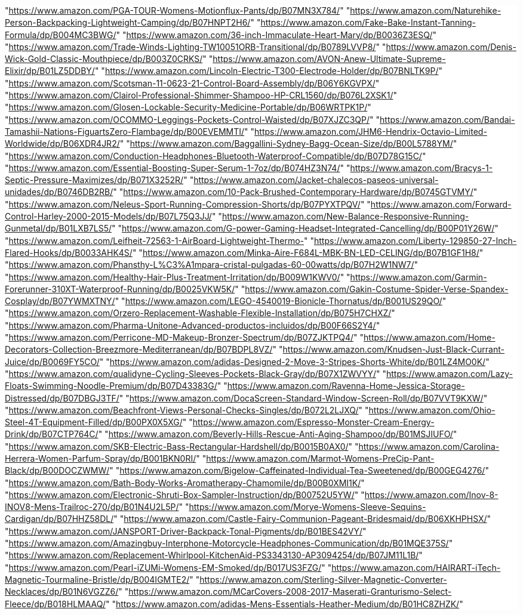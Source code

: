 "https://www.amazon.com/PGA-TOUR-Womens-Motionflux-Pants/dp/B07MN3X784/"
"https://www.amazon.com/Naturehike-Person-Backpacking-Lightweight-Camping/dp/B07HNPT2H6/"
"https://www.amazon.com/Fake-Bake-Instant-Tanning-Formula/dp/B004MC3BWG/"
"https://www.amazon.com/36-inch-Immaculate-Heart-Mary/dp/B0036Z3ESQ/"
"https://www.amazon.com/Trade-Winds-Lighting-TW10051ORB-Transitional/dp/B0789LVVP8/"
"https://www.amazon.com/Denis-Wick-Gold-Classic-Mouthpiece/dp/B003Z0CRKS/"
"https://www.amazon.com/AVON-Anew-Ultimate-Supreme-Elixir/dp/B01LZ5DDBY/"
"https://www.amazon.com/Lincoln-Electric-T300-Electrode-Holder/dp/B07BNLTK9P/"
"https://www.amazon.com/Scotsman-11-0623-21-Control-Board-Assembly/dp/B06Y6KGVPX/"
"https://www.amazon.com/Clairol-Professional-Shimmer-Shampoo-HP-CRL1560/dp/B076L2XSK1/"
"https://www.amazon.com/Glosen-Lockable-Security-Medicine-Portable/dp/B06WRTPK1P/"
"https://www.amazon.com/OCOMMO-Leggings-Pockets-Control-Waisted/dp/B07XJZC3QP/"
"https://www.amazon.com/Bandai-Tamashii-Nations-FiguartsZero-Flambage/dp/B00EVEMMTI/"
"https://www.amazon.com/JHM6-Hendrix-Octavio-Limited-Worldwide/dp/B06XDR4JR2/"
"https://www.amazon.com/Baggallini-Sydney-Bagg-Ocean-Size/dp/B00L5788YM/"
"https://www.amazon.com/Conduction-Headphones-Bluetooth-Waterproof-Compatible/dp/B07D78G15C/"
"https://www.amazon.com/Essential-Boosting-Super-Serum-1-7oz/dp/B074HZ3N74/"
"https://www.amazon.com/Bracys-1-Septic-Pressure-Maximizes/dp/B071X3252R/"
"https://www.amazon.com/Jacket-chalecos-paseos-universal-unidades/dp/B0746DB2RB/"
"https://www.amazon.com/10-Pack-Brushed-Contemporary-Hardware/dp/B0745GTVMY/"
"https://www.amazon.com/Neleus-Sport-Running-Compression-Shorts/dp/B07PYXTPQV/"
"https://www.amazon.com/Forward-Control-Harley-2000-2015-Models/dp/B07L75Q3JJ/"
"https://www.amazon.com/New-Balance-Responsive-Running-Gunmetal/dp/B01LXB7LS5/"
"https://www.amazon.com/G-power-Gaming-Headset-Integrated-Cancelling/dp/B00P01Y26W/"
"https://www.amazon.com/Leifheit-72563-1-AirBoard-Lightweight-Thermo-"
"https://www.amazon.com/Liberty-129850-27-Inch-Flared-Hooks/dp/B0033AHK4S/"
"https://www.amazon.com/Minka-Aire-F684L-MBK-BN-LED-CELING/dp/B07B1GF1H8/"
"https://www.amazon.com/Phansthy-L%C3%A1mpara-cristal-pulgadas-60-00watts/dp/B07H2W1NW7/"
"https://www.amazon.com/Healthy-Hair-Plus-Treatment-Irritation/dp/B009W1KWV0/"
"https://www.amazon.com/Garmin-Forerunner-310XT-Waterproof-Running/dp/B0025VKW5K/"
"https://www.amazon.com/Gakin-Costume-Spider-Verse-Spandex-Cosplay/dp/B07YWMXTNY/"
"https://www.amazon.com/LEGO-4540019-Bionicle-Thornatus/dp/B001US29QO/"
"https://www.amazon.com/Orzero-Replacement-Washable-Flexible-Installation/dp/B075H7CHXZ/"
"https://www.amazon.com/Pharma-Unitone-Advanced-productos-incluidos/dp/B00F66S2Y4/"
"https://www.amazon.com/Perricone-MD-Makeup-Bronzer-Spectrum/dp/B07ZJKTPQ4/"
"https://www.amazon.com/Home-Decorators-Collection-Breezmore-Mediterranean/dp/B07BDPL8VZ/"
"https://www.amazon.com/Knudsen-Just-Black-Currant-Juice/dp/B0069FY5CO/"
"https://www.amazon.com/adidas-Designed-2-Move-3-Stripes-Shorts-White/dp/B01LZ4MO0K/"
"https://www.amazon.com/qualidyne-Cycling-Sleeves-Pockets-Black-Gray/dp/B07X1ZWVYY/"
"https://www.amazon.com/Lazy-Floats-Swimming-Noodle-Premium/dp/B07D43383G/"
"https://www.amazon.com/Ravenna-Home-Jessica-Storage-Distressed/dp/B07DBGJ3TF/"
"https://www.amazon.com/DocaScreen-Standard-Window-Screen-Roll/dp/B07VVT9KXW/"
"https://www.amazon.com/Beachfront-Views-Personal-Checks-Singles/dp/B072L2LJXQ/"
"https://www.amazon.com/Ohio-Steel-4T-Equipment-Filled/dp/B00PX0X5XG/"
"https://www.amazon.com/Espresso-Monster-Cream-Energy-Drink/dp/B07CTP764C/"
"https://www.amazon.com/Beverly-Hills-Rescue-Anti-Aging-Shampoo/dp/B01MSJIUFO/"
"https://www.amazon.com/SKB-Electric-Bass-Rectangular-Hardshell/dp/B0015B0AX0/"
"https://www.amazon.com/Carolina-Herrera-Women-Parfum-Spray/dp/B001BKN0RI/"
"https://www.amazon.com/Marmot-Womens-PreCip-Pant-Black/dp/B00DOCZWMW/"
"https://www.amazon.com/Bigelow-Caffeinated-Individual-Tea-Sweetened/dp/B00GEG4276/"
"https://www.amazon.com/Bath-Body-Works-Aromatherapy-Chamomile/dp/B00B0XMI1K/"
"https://www.amazon.com/Electronic-Shruti-Box-Sampler-Instruction/dp/B00752U5YW/"
"https://www.amazon.com/Inov-8-INOV8-Mens-Trailroc-270/dp/B01N4U2L5P/"
"https://www.amazon.com/Morye-Womens-Sleeve-Sequins-Cardigan/dp/B07HHZ58DL/"
"https://www.amazon.com/Castle-Fairy-Communion-Pageant-Bridesmaid/dp/B06XKHPHSX/"
"https://www.amazon.com/JANSPORT-Driver-Backpack-Tonal-Pigments/dp/B01BES42VY/"
"https://www.amazon.com/Amazingbuy-Interphone-Motorcycle-Headphones-Communication/dp/B01MQE375S/"
"https://www.amazon.com/Replacement-Whirlpool-KitchenAid-PS3343130-AP3094254/dp/B07JM11L1B/"
"https://www.amazon.com/Pearl-iZUMi-Womens-EM-Smoked/dp/B017US3FZG/"
"https://www.amazon.com/HAIRART-iTech-Magnetic-Tourmaline-Bristle/dp/B004IGMTE2/"
"https://www.amazon.com/Sterling-Silver-Magnetic-Converter-Necklaces/dp/B01N6VGZZ6/"
"https://www.amazon.com/MCarCovers-2008-2017-Maserati-Granturismo-Select-Fleece/dp/B018HLMAAQ/"
"https://www.amazon.com/adidas-Mens-Essentials-Heather-Medium/dp/B01HC8ZHZK/"